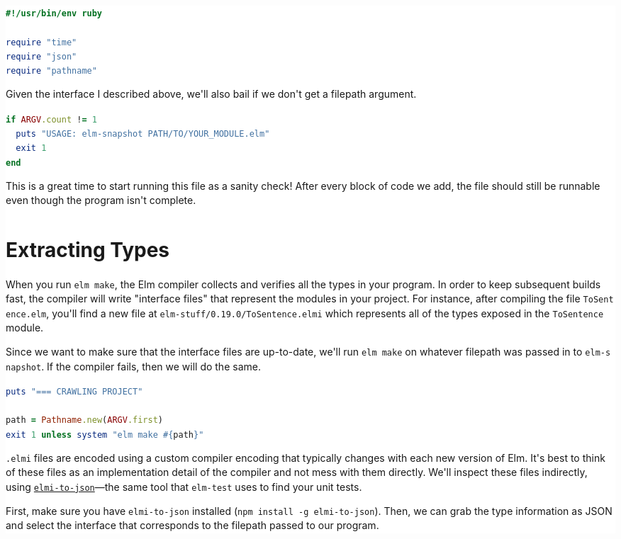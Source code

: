 ```ruby
#!/usr/bin/env ruby

require "time"
require "json"
require "pathname"
```

Given the interface I described above,
we'll also bail if we don't get a filepath argument.

```ruby
if ARGV.count != 1
  puts "USAGE: elm-snapshot PATH/TO/YOUR_MODULE.elm"
  exit 1
end
```

This is a great time to start running this file as a sanity check!
After every block of code we add,
the file should still be runnable even though the program isn't complete.


# Extracting Types

When you run `elm make`,
the Elm compiler collects and verifies all the types in your program.
In order to keep subsequent builds fast,
the compiler will write "interface files" that represent the modules in your project.
For instance, after compiling the file `ToSentence.elm`,
you'll find a new file at `elm-stuff/0.19.0/ToSentence.elmi`
which represents all of the types exposed in the `ToSentence` module.

Since we want to make sure that the interface files are up-to-date,
we'll run `elm make` on whatever filepath was passed in to `elm-snapshot`.
If the compiler fails, then we will do the same.

```ruby
puts "=== CRAWLING PROJECT"

path = Pathname.new(ARGV.first)
exit 1 unless system "elm make #{path}"
```

`.elmi` files are encoded using a custom compiler encoding
that typically changes with each new version of Elm.
It's best to think of these files as an implementation detail of the compiler
and not mess with them directly.
We'll inspect these files indirectly, using
[`elmi-to-json`](https://github.com/stoeffel/elm-interface-to-json)—the
same tool that `elm-test` uses to find your unit tests.

First, make sure you have `elmi-to-json` installed (`npm install -g elmi-to-json`).
Then, we can grab the type information as JSON and select the
interface that corresponds to the filepath passed to our program.
